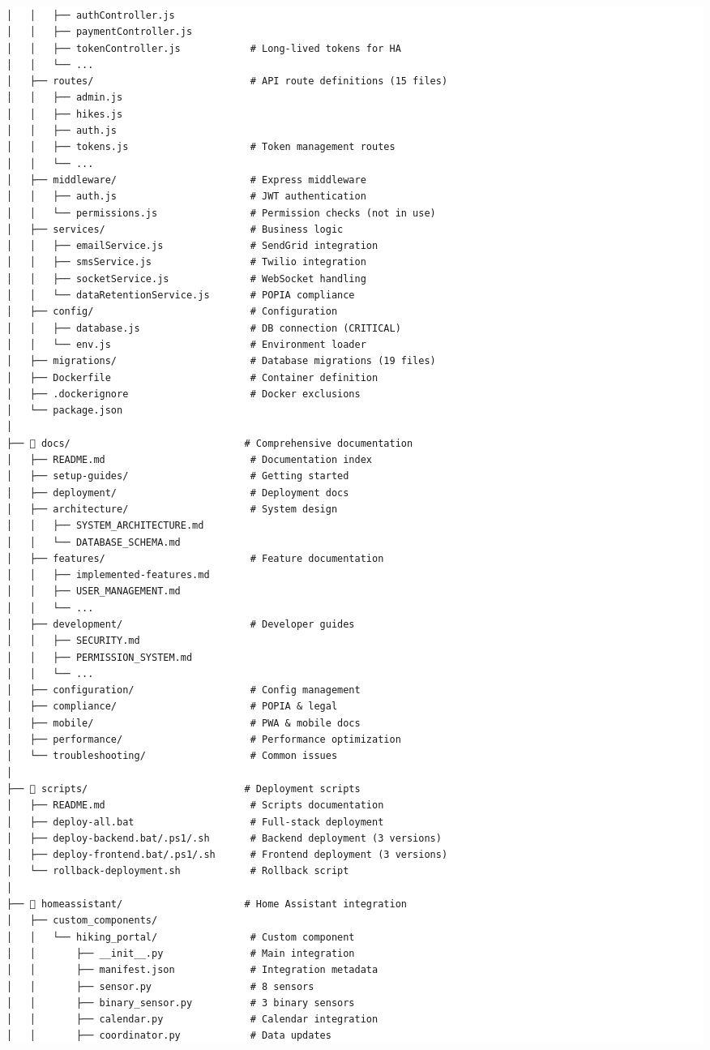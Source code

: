 ```
│   │   ├── authController.js
│   │   ├── paymentController.js
│   │   ├── tokenController.js            # Long-lived tokens for HA
│   │   └── ...
│   ├── routes/                           # API route definitions (15 files)
│   │   ├── admin.js
│   │   ├── hikes.js
│   │   ├── auth.js
│   │   ├── tokens.js                     # Token management routes
│   │   └── ...
│   ├── middleware/                       # Express middleware
│   │   ├── auth.js                       # JWT authentication
│   │   └── permissions.js                # Permission checks (not in use)
│   ├── services/                         # Business logic
│   │   ├── emailService.js               # SendGrid integration
│   │   ├── smsService.js                 # Twilio integration
│   │   ├── socketService.js              # WebSocket handling
│   │   └── dataRetentionService.js       # POPIA compliance
│   ├── config/                           # Configuration
│   │   ├── database.js                   # DB connection (CRITICAL)
│   │   └── env.js                        # Environment loader
│   ├── migrations/                       # Database migrations (19 files)
│   ├── Dockerfile                        # Container definition
│   ├── .dockerignore                     # Docker exclusions
│   └── package.json
│
├── 📂 docs/                              # Comprehensive documentation
│   ├── README.md                         # Documentation index
│   ├── setup-guides/                     # Getting started
│   ├── deployment/                       # Deployment docs
│   ├── architecture/                     # System design
│   │   ├── SYSTEM_ARCHITECTURE.md
│   │   └── DATABASE_SCHEMA.md
│   ├── features/                         # Feature documentation
│   │   ├── implemented-features.md
│   │   ├── USER_MANAGEMENT.md
│   │   └── ...
│   ├── development/                      # Developer guides
│   │   ├── SECURITY.md
│   │   ├── PERMISSION_SYSTEM.md
│   │   └── ...
│   ├── configuration/                    # Config management
│   ├── compliance/                       # POPIA & legal
│   ├── mobile/                           # PWA & mobile docs
│   ├── performance/                      # Performance optimization
│   └── troubleshooting/                  # Common issues
│
├── 📂 scripts/                           # Deployment scripts
│   ├── README.md                         # Scripts documentation
│   ├── deploy-all.bat                    # Full-stack deployment
│   ├── deploy-backend.bat/.ps1/.sh       # Backend deployment (3 versions)
│   ├── deploy-frontend.bat/.ps1/.sh      # Frontend deployment (3 versions)
│   └── rollback-deployment.sh            # Rollback script
│
├── 📂 homeassistant/                     # Home Assistant integration
│   ├── custom_components/
│   │   └── hiking_portal/                # Custom component
│   │       ├── __init__.py               # Main integration
│   │       ├── manifest.json             # Integration metadata
│   │       ├── sensor.py                 # 8 sensors
│   │       ├── binary_sensor.py          # 3 binary sensors
│   │       ├── calendar.py               # Calendar integration
│   │       ├── coordinator.py            # Data updates
```